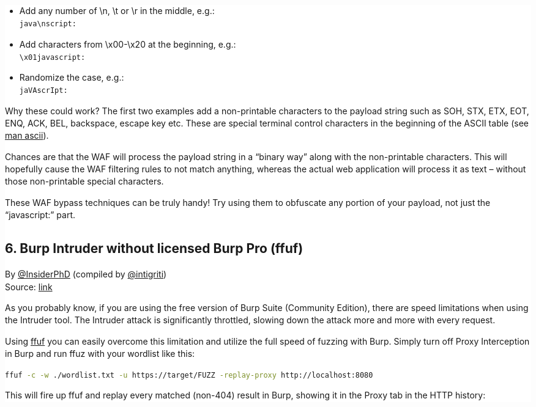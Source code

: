 -   Add any number of \\n, \\t or \\r in the middle, e.g.:  
    `java\nscript:`

-   Add characters from \\x00-\\x20 at the beginning, e.g.:  
    `\x01javascript:`

-   Randomize the case, e.g.:  
    `jaVAscrIpt:`

Why these could work? The first two examples add a non-printable characters to the payload string such as SOH, STX, ETX, EOT, ENQ, ACK, BEL, backspace, escape key etc. These are special terminal control characters in the beginning of the ASCII table (see [man ascii](https://man7.org/linux/man-pages/man7/ascii.7.html)).

Chances are that the WAF will process the payload string in a “binary way” along with the non-printable characters. This will hopefully cause the WAF filtering rules to not match anything, whereas the actual web application will process it as text – without those non-printable special characters.

These WAF bypass techniques can be truly handy! Try using them to obfuscate any portion of your payload, not just the “javascript:” part.

## 6\. Burp Intruder without licensed Burp Pro (ffuf)

By [@InsiderPhD](https://twitter.com/InsiderPhD) (compiled by [@intigriti](https://twitter.com/intigriti))  
Source: [link](https://twitter.com/intigriti/status/1306929741950341121)

As you probably know, if you are using the free version of Burp Suite (Community Edition), there are speed limitations when using the Intruder tool. The Intruder attack is significantly throttled, slowing down the attack more and more with every request.

Using [ffuf](https://github.com/ffuf/ffuf) you can easily overcome this limitation and utilize the full speed of fuzzing with Burp. Simply turn off Proxy Interception in Burp and run ffuz with your wordlist like this:

```bash
ffuf -c -w ./wordlist.txt -u https://target/FUZZ -replay-proxy http://localhost:8080
```

This will fire up ffuf and replay every matched (non-404) result in Burp, showing it in the Proxy tab in the HTTP history:
